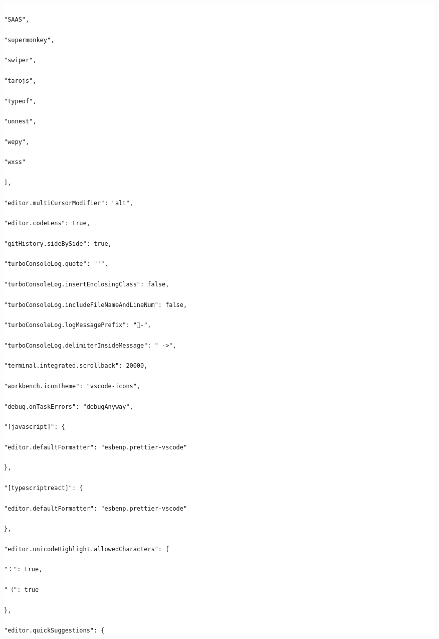 ```

"SAAS",

"supermonkey",

"swiper",

"tarojs",

"typeof",

"unnest",

"wepy",

"wxss"

],

"editor.multiCursorModifier": "alt",

"editor.codeLens": true,

"gitHistory.sideBySide": true,

"turboConsoleLog.quote": "'",

"turboConsoleLog.insertEnclosingClass": false,

"turboConsoleLog.includeFileNameAndLineNum": false,

"turboConsoleLog.logMessagePrefix": "🚀-",

"turboConsoleLog.delimiterInsideMessage": " ->",

"terminal.integrated.scrollback": 20000,

"workbench.iconTheme": "vscode-icons",

"debug.onTaskErrors": "debugAnyway",

"[javascript]": {

"editor.defaultFormatter": "esbenp.prettier-vscode"

},

"[typescriptreact]": {

"editor.defaultFormatter": "esbenp.prettier-vscode"

},

"editor.unicodeHighlight.allowedCharacters": {

"：": true,

"（": true

},

"editor.quickSuggestions": {

```